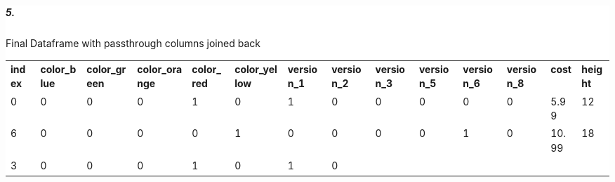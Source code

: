 </tbody>
</table>
<h5><strong>5.</strong></h5>
Final Dataframe with passthrough columns joined back

<table>
<tbody>
<tr>
<td><strong>index</strong></td>
<td><strong>color_blue</strong></td>
<td><strong>color_green</strong></td>
<td><strong>color_orange</strong></td>
<td><strong>color_red</strong></td>
<td><strong>color_yellow</strong></td>
<td><strong>version_1</strong></td>
<td><strong>version_2</strong></td>
<td><strong>version_3</strong></td>
<td><strong>version_5</strong></td>
<td><strong>version_6</strong></td>
<td><strong>version_8</strong></td>
<td><strong>cost</strong></td>
<td><strong>height</strong></td>
</tr>
<tr>
<td>0</td>
<td>0</td>
<td>0</td>
<td>0</td>
<td>1</td>
<td>0</td>
<td>1</td>
<td>0</td>
<td>0</td>
<td>0</td>
<td>0</td>
<td>0</td>
<td>5.99</td>
<td>12</td>
</tr>
<tr>
<td>6</td>
<td>0</td>
<td>0</td>
<td>0</td>
<td>0</td>
<td>1</td>
<td>0</td>
<td>0</td>
<td>0</td>
<td>0</td>
<td>1</td>
<td>0</td>
<td>10.99</td>
<td>18</td>
</tr>
<tr>
<td>3</td>
<td>0</td>
<td>0</td>
<td>0</td>
<td>1</td>
<td>0</td>
<td>1</td>
<td>0</td>